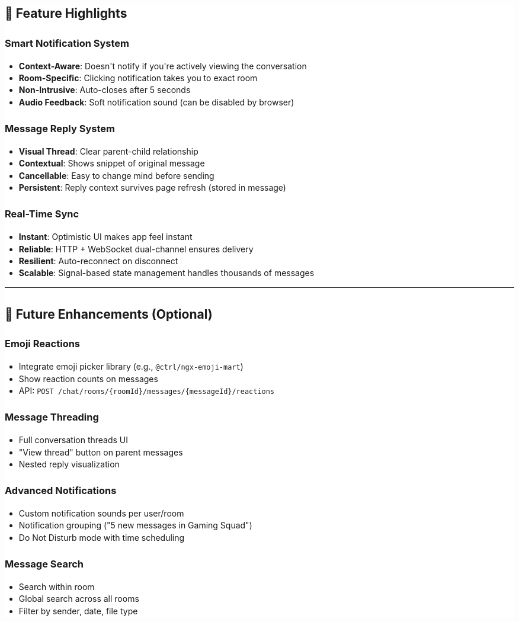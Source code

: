 
## 🎯 Feature Highlights

### Smart Notification System

- **Context-Aware**: Doesn't notify if you're actively viewing the conversation
- **Room-Specific**: Clicking notification takes you to exact room
- **Non-Intrusive**: Auto-closes after 5 seconds
- **Audio Feedback**: Soft notification sound (can be disabled by browser)

### Message Reply System

- **Visual Thread**: Clear parent-child relationship
- **Contextual**: Shows snippet of original message
- **Cancellable**: Easy to change mind before sending
- **Persistent**: Reply context survives page refresh (stored in message)

### Real-Time Sync

- **Instant**: Optimistic UI makes app feel instant
- **Reliable**: HTTP + WebSocket dual-channel ensures delivery
- **Resilient**: Auto-reconnect on disconnect
- **Scalable**: Signal-based state management handles thousands of messages

---

## 🔮 Future Enhancements (Optional)

### Emoji Reactions

- Integrate emoji picker library (e.g., `@ctrl/ngx-emoji-mart`)
- Show reaction counts on messages
- API: `POST /chat/rooms/{roomId}/messages/{messageId}/reactions`

### Message Threading

- Full conversation threads UI
- "View thread" button on parent messages
- Nested reply visualization

### Advanced Notifications

- Custom notification sounds per user/room
- Notification grouping ("5 new messages in Gaming Squad")
- Do Not Disturb mode with time scheduling

### Message Search

- Search within room
- Global search across all rooms
- Filter by sender, date, file type

